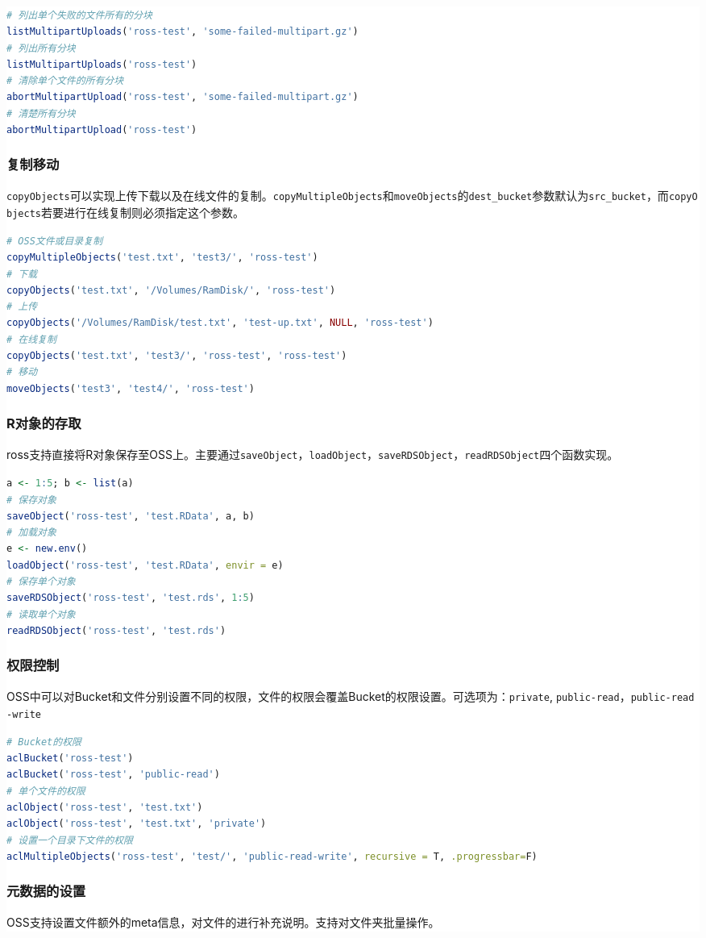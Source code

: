 ```r
# 列出单个失败的文件所有的分块
listMultipartUploads('ross-test', 'some-failed-multipart.gz')
# 列出所有分块
listMultipartUploads('ross-test')
# 清除单个文件的所有分块
abortMultipartUpload('ross-test', 'some-failed-multipart.gz')
# 清楚所有分块
abortMultipartUpload('ross-test')
```

### 复制移动
`copyObjects`可以实现上传下载以及在线文件的复制。`copyMultipleObjects`和`moveObjects`的`dest_bucket`参数默认为`src_bucket`，而`copyObjects`若要进行在线复制则必须指定这个参数。

```r
# OSS文件或目录复制
copyMultipleObjects('test.txt', 'test3/', 'ross-test')
# 下载
copyObjects('test.txt', '/Volumes/RamDisk/', 'ross-test')
# 上传
copyObjects('/Volumes/RamDisk/test.txt', 'test-up.txt', NULL, 'ross-test')
# 在线复制
copyObjects('test.txt', 'test3/', 'ross-test', 'ross-test')
# 移动
moveObjects('test3', 'test4/', 'ross-test')
```
### R对象的存取
ross支持直接将R对象保存至OSS上。主要通过`saveObject`，`loadObject`，`saveRDSObject`，`readRDSObject`四个函数实现。

```r
a <- 1:5; b <- list(a)
# 保存对象
saveObject('ross-test', 'test.RData', a, b)
# 加载对象
e <- new.env()
loadObject('ross-test', 'test.RData', envir = e)
# 保存单个对象
saveRDSObject('ross-test', 'test.rds', 1:5)
# 读取单个对象
readRDSObject('ross-test', 'test.rds')
```
### 权限控制
OSS中可以对Bucket和文件分别设置不同的权限，文件的权限会覆盖Bucket的权限设置。可选项为：`private`, `public-read`，`public-read-write`

```r
# Bucket的权限
aclBucket('ross-test')
aclBucket('ross-test', 'public-read')
# 单个文件的权限
aclObject('ross-test', 'test.txt')
aclObject('ross-test', 'test.txt', 'private')
# 设置一个目录下文件的权限
aclMultipleObjects('ross-test', 'test/', 'public-read-write', recursive = T, .progressbar=F)
```
### 元数据的设置
OSS支持设置文件额外的meta信息，对文件的进行补充说明。支持对文件夹批量操作。
